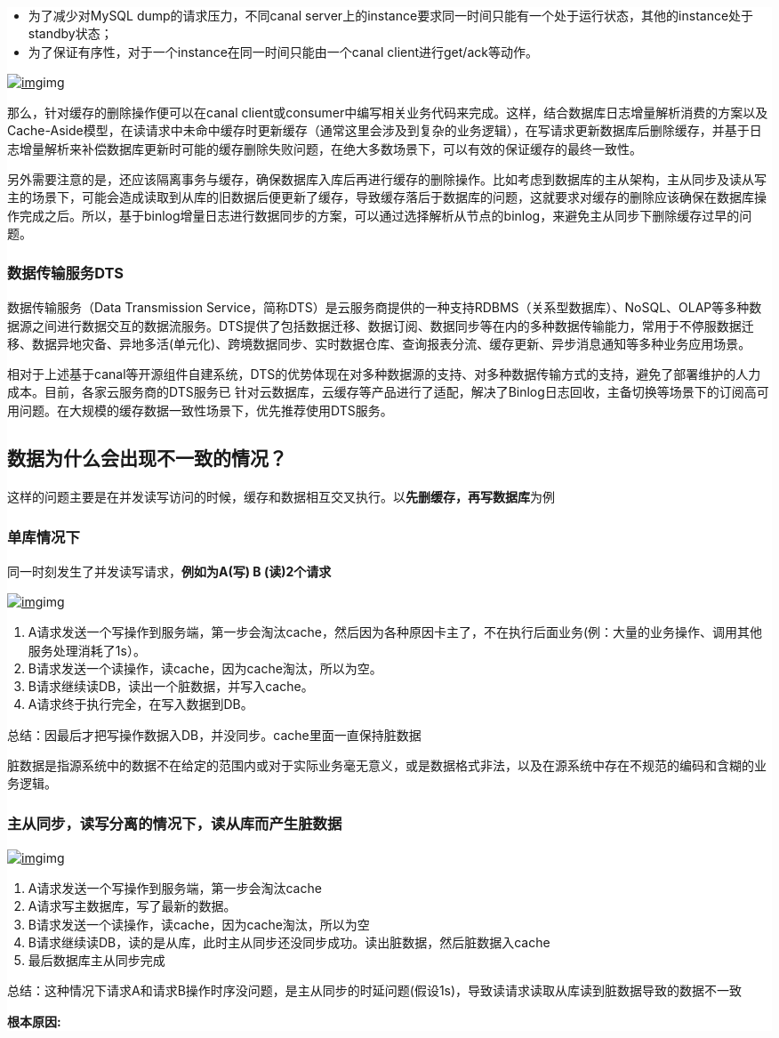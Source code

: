 - 为了减少对MySQL dump的请求压力，不同canal server上的instance要求同一时间只能有一个处于运行状态，其他的instance处于standby状态；
- 为了保证有序性，对于一个instance在同一时间只能由一个canal client进行get/ack等动作。

[![img](https://gstarmin.github.io/img/Redis/v2-f1a35beef71e121126e7b0106702bee5_720w-17036799787423.webp)](https://gstarmin.github.io/img/Redis/v2-f1a35beef71e121126e7b0106702bee5_720w-17036799787423.webp)img

那么，针对缓存的删除操作便可以在canal client或consumer中编写相关业务代码来完成。这样，结合数据库日志增量解析消费的方案以及Cache-Aside模型，在读请求中未命中缓存时更新缓存（通常这里会涉及到复杂的业务逻辑），在写请求更新数据库后删除缓存，并基于日志增量解析来补偿数据库更新时可能的缓存删除失败问题，在绝大多数场景下，可以有效的保证缓存的最终一致性。

另外需要注意的是，还应该隔离事务与缓存，确保数据库入库后再进行缓存的删除操作。比如考虑到数据库的主从架构，主从同步及读从写主的场景下，可能会造成读取到从库的旧数据后便更新了缓存，导致缓存落后于数据库的问题，这就要求对缓存的删除应该确保在数据库操作完成之后。所以，基于binlog增量日志进行数据同步的方案，可以通过选择解析从节点的binlog，来避免主从同步下删除缓存过早的问题。

### **数据传输服务DTS**

数据传输服务（Data Transmission Service，简称DTS）是云服务商提供的一种支持RDBMS（关系型数据库）、NoSQL、OLAP等多种数据源之间进行数据交互的数据流服务。DTS提供了包括数据迁移、数据订阅、数据同步等在内的多种数据传输能力，常用于不停服数据迁移、数据异地灾备、异地多活(单元化)、跨境数据同步、实时数据仓库、查询报表分流、缓存更新、异步消息通知等多种业务应用场景。

相对于上述基于canal等开源组件自建系统，DTS的优势体现在对多种数据源的支持、对多种数据传输方式的支持，避免了部署维护的人力成本。目前，各家云服务商的DTS服务已 针对云数据库，云缓存等产品进行了适配，解决了Binlog日志回收，主备切换等场景下的订阅高可用问题。在大规模的缓存数据一致性场景下，优先推荐使用DTS服务。

## 数据为什么会出现不一致的情况？

这样的问题主要是在并发读写访问的时候，缓存和数据相互交叉执行。以**先删缓存，再写数据库**为例

### **单库情况下**

同一时刻发生了并发读写请求，**例如为A(写) B (读)2个请求**

[![img](https://gstarmin.github.io/img/Redis/202205220023694.png)](https://gstarmin.github.io/img/Redis/202205220023694.png)img

1. A请求发送一个写操作到服务端，第一步会淘汰cache，然后因为各种原因卡主了，不在执行后面业务(例：大量的业务操作、调用其他服务处理消耗了1s）。
2. B请求发送一个读操作，读cache，因为cache淘汰，所以为空。
3. B请求继续读DB，读出一个脏数据，并写入cache。
4. A请求终于执行完全，在写入数据到DB。

总结：因最后才把写操作数据入DB，并没同步。cache里面一直保持脏数据

脏数据是指源系统中的数据不在给定的范围内或对于实际业务毫无意义，或是数据格式非法，以及在源系统中存在不规范的编码和含糊的业务逻辑。

### **主从同步，读写分离的情况下，读从库而产生脏数据**

[![img](https://gstarmin.github.io/img/Redis/202205220023284.png)](https://gstarmin.github.io/img/Redis/202205220023284.png)img

1. A请求发送一个写操作到服务端，第一步会淘汰cache
2. A请求写主数据库，写了最新的数据。
3. B请求发送一个读操作，读cache，因为cache淘汰，所以为空
4. B请求继续读DB，读的是从库，此时主从同步还没同步成功。读出脏数据，然后脏数据入cache
5. 最后数据库主从同步完成

总结：这种情况下请求A和请求B操作时序没问题，是主从同步的时延问题(假设1s)，导致读请求读取从库读到脏数据导致的数据不一致

**根本原因:**
